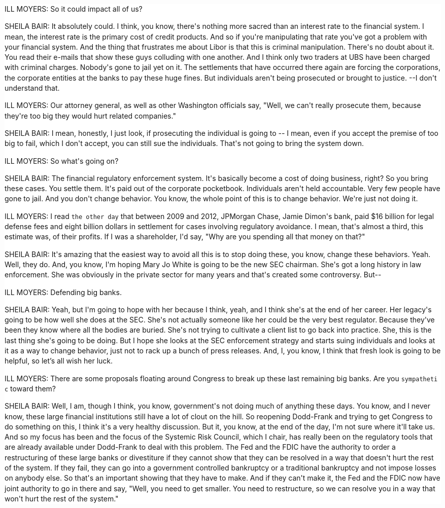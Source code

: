 ILL MOYERS: So it could impact all of us? 

SHEILA BAIR: It absolutely could. I think, you know, there's nothing more sacred than an interest rate to the financial system. I mean, the interest rate is the primary cost of credit products. And so if you're manipulating that rate you've got a problem with your financial system. And the thing that frustrates me about Libor is that this is criminal manipulation. There's no doubt about it. You read their e-mails that show these guys colluding with one another. And I think only two traders at UBS have been charged with criminal charges. Nobody's gone to jail yet on it. The settlements that have occurred there again are forcing the corporations, the corporate entities at the banks to pay these huge fines. But individuals aren't being prosecuted or brought to justice. --I don't understand that. 

ILL MOYERS: Our attorney general, as well as other Washington officials say, "Well, we can't really prosecute them, because they're too big they would hurt related companies." 

SHEILA BAIR: I mean, honestly, I just look, if prosecuting the individual is going to -- I mean, even if you accept the premise of too big to fail, which I don't accept, you can still sue the individuals. That's not going to bring the system down. 

ILL MOYERS: So what's going on? 

SHEILA BAIR: The financial regulatory enforcement system. It's basically become a cost of doing business, right? So you bring these cases. You settle them. It's paid out of the corporate pocketbook. Individuals aren't held accountable. Very few people have gone to jail. And you don't change behavior. You know, the whole point of this is to change behavior. We're just not doing it. 

ILL MOYERS: I read `the other day` that between 2009 and 2012, JPMorgan Chase, Jamie Dimon's bank, paid $16 billion for legal defense fees and eight billion dollars in settlement for cases involving regulatory avoidance. I mean, that's almost a third, this estimate was, of their profits. If I was a shareholder, I'd say, "Why are you spending all that money on that?" 

SHEILA BAIR: It's amazing that the easiest way to avoid all this is to stop doing these, you know, change these behaviors. Yeah. Well, they do. And, you know, I'm hoping Mary Jo White is going to be the new SEC chairman. She's got a long history in law enforcement. She was obviously in the private sector for many years and that's created some controversy. But-- 

ILL MOYERS: Defending big banks. 

SHEILA BAIR: Yeah, but I'm going to hope with her because I think, yeah, and I think she's at the end of her career. Her legacy's going to be how well she does at the SEC. She's not actually someone like her could be the very best regulator. Because they've been they know where all the bodies are buried. She's not trying to cultivate a client list to go back into practice. She, this is the last thing she's going to be doing. But I hope she looks at the SEC enforcement strategy and starts suing individuals and looks at it as a way to change behavior, just not to rack up a bunch of press releases. And, I, you know, I think that fresh look is going to be helpful, so let’s all wish her luck. 

ILL MOYERS: There are some proposals floating around Congress to break up these last remaining big banks. Are you `sympathetic` toward them? 

SHEILA BAIR: Well, I am, though I think, you know, government's not doing much of anything these days. You know, and I never know, these large financial institutions still have a lot of clout on the hill. So reopening Dodd-Frank and trying to get Congress to do something on this, I think it's a very healthy discussion. But it, you know, at the end of the day, I'm not sure where it'll take us. And so my focus has been and the focus of the Systemic Risk Council, which I chair, has really been on the regulatory tools that are already available under Dodd-Frank to deal with this problem. The Fed and the FDIC have the authority to order a restructuring of these large banks or divestiture if they cannot show that they can be resolved in a way that doesn't hurt the rest of the system. If they fail, they can go into a government controlled bankruptcy or a traditional bankruptcy and not impose losses on anybody else. So that's an important showing that they have to make. And if they can't make it, the Fed and the FDIC now have joint authority to go in there and say, "Well, you need to get smaller. You need to restructure, so we can resolve you in a way that won't hurt the rest of the system." 

